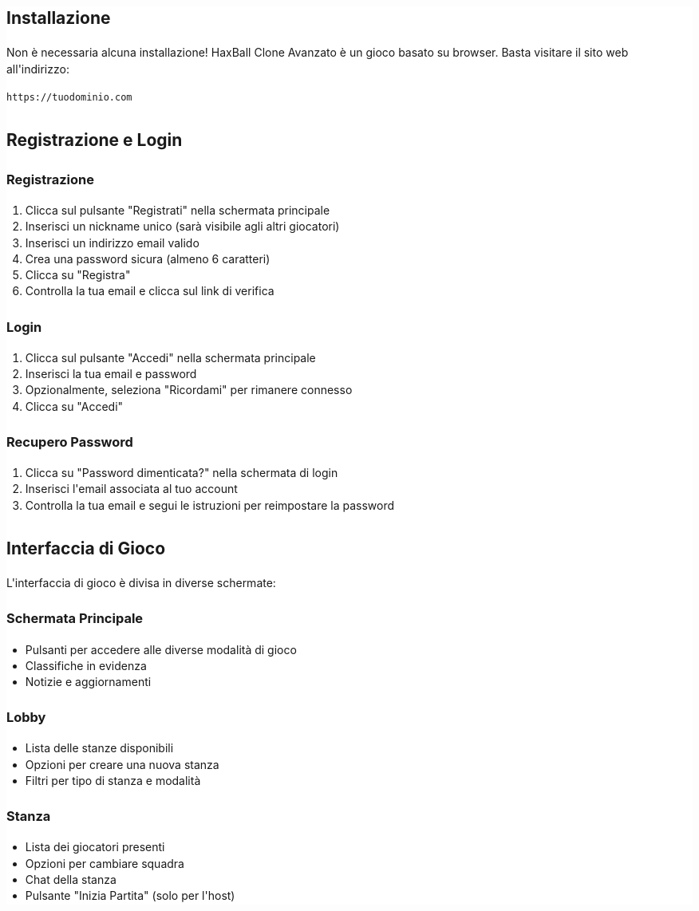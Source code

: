 ## Installazione

Non è necessaria alcuna installazione! HaxBall Clone Avanzato è un gioco basato su browser. Basta visitare il sito web all'indirizzo:

```
https://tuodominio.com
```

## Registrazione e Login

### Registrazione
1. Clicca sul pulsante "Registrati" nella schermata principale
2. Inserisci un nickname unico (sarà visibile agli altri giocatori)
3. Inserisci un indirizzo email valido
4. Crea una password sicura (almeno 6 caratteri)
5. Clicca su "Registra"
6. Controlla la tua email e clicca sul link di verifica

### Login
1. Clicca sul pulsante "Accedi" nella schermata principale
2. Inserisci la tua email e password
3. Opzionalmente, seleziona "Ricordami" per rimanere connesso
4. Clicca su "Accedi"

### Recupero Password
1. Clicca su "Password dimenticata?" nella schermata di login
2. Inserisci l'email associata al tuo account
3. Controlla la tua email e segui le istruzioni per reimpostare la password

## Interfaccia di Gioco

L'interfaccia di gioco è divisa in diverse schermate:

### Schermata Principale
- Pulsanti per accedere alle diverse modalità di gioco
- Classifiche in evidenza
- Notizie e aggiornamenti

### Lobby
- Lista delle stanze disponibili
- Opzioni per creare una nuova stanza
- Filtri per tipo di stanza e modalità

### Stanza
- Lista dei giocatori presenti
- Opzioni per cambiare squadra
- Chat della stanza
- Pulsante "Inizia Partita" (solo per l'host)
